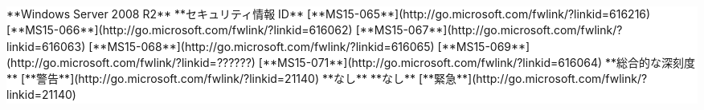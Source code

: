 </td>
</tr>
<tr>
<td style="border:1px solid black;" colspan="7">
**Windows Server 2008 R2**

</td>
</tr>
<tr>
<td style="border:1px solid black;">
**セキュリティ情報 ID**

</td>
<td style="border:1px solid black;">
[**MS15-065**](http://go.microsoft.com/fwlink/?linkid=616216)

</td>
<td style="border:1px solid black;">
[**MS15-066**](http://go.microsoft.com/fwlink/?linkid=616062)

</td>
<td style="border:1px solid black;">
[**MS15-067**](http://go.microsoft.com/fwlink/?linkid=616063)

</td>
<td style="border:1px solid black;">
[**MS15-068**](http://go.microsoft.com/fwlink/?linkid=616065)

</td>
<td style="border:1px solid black;">
[**MS15-069**](http://go.microsoft.com/fwlink/?linkid=??????)

</td>
<td style="border:1px solid black;">
[**MS15-071**](http://go.microsoft.com/fwlink/?linkid=616064)

</td>
</tr>
<tr>
<td style="border:1px solid black;">
**総合的な深刻度**

</td>
<td style="border:1px solid black;">
[**警告**](http://go.microsoft.com/fwlink/?linkid=21140)

</td>
<td style="border:1px solid black;">
**なし**

</td>
<td style="border:1px solid black;">
**なし**

</td>
<td style="border:1px solid black;">
[**緊急**](http://go.microsoft.com/fwlink/?linkid=21140)
